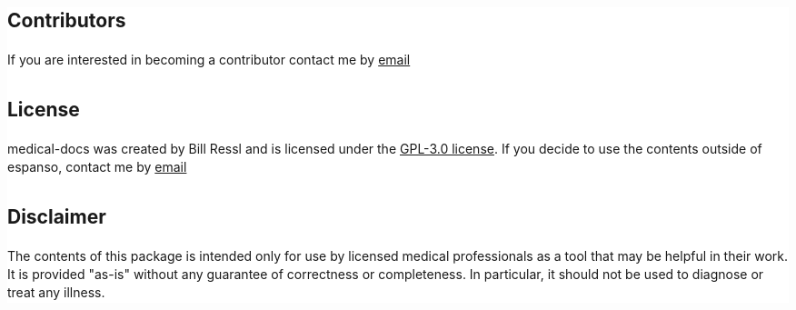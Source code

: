 ## Contributors
If you are interested in becoming a contributor
contact me by [email](mailto:wressl@gmail.com)

## License
medical-docs was created by Bill Ressl
and is licensed under the [GPL-3.0 license](/LICENSE).
If you decide to use the contents outside of espanso,
contact me by [email](mailto:wressl@gmail.com)

## Disclaimer
The contents of this package is intended only for use by
licensed medical professionals as a tool that may be helpful in their work.
It is provided "as-is" without any guarantee of correctness or completeness.
In particular, it should not be used to diagnose or treat any illness.

